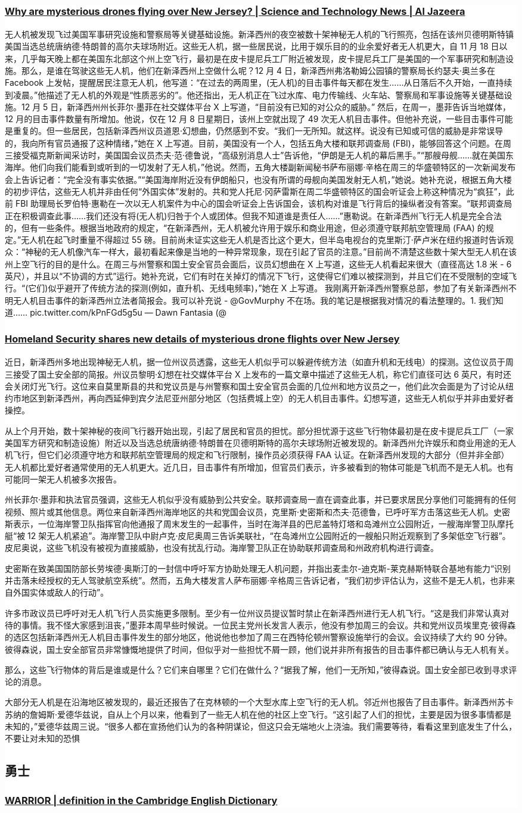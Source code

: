 ### [Why are mysterious drones flying over New Jersey? | Science and Technology News | Al Jazeera](https://www.aljazeera.com/news/2024/12/12/why-are-mysterious-drones-flying-over-new-jersey)

无人机被发现飞过美国军事研究设施和警察局等关键基础设施。新泽西州的夜空被数十架神秘无人机的飞行照亮，包括在该州贝德明斯特镇美国当选总统唐纳德·特朗普的高尔夫球场附近。这些无人机，据一些居民说，比用于娱乐目的的业余爱好者无人机更大，自 11 月 18 日以来，几乎每天晚上都在美国东北部这个州上空飞行，最初是在皮卡提尼兵工厂附近被发现，皮卡提尼兵工厂是美国的一个军事研究和制造设施。那么，是谁在驾驶这些无人机，他们在新泽西州上空做什么呢？12 月 4 日，新泽西州弗洛勒姆公园镇的警察局长约瑟夫·奥兰多在 Facebook 上发帖，提醒居民注意无人机，他写道：“在过去的两周里，(无人机)的目击事件每天都在发生……从日落后不久开始，一直持续到凌晨。”他描述了无人机的外观是“性质恶劣的”。他还指出，无人机正在飞过水库、电力传输线、火车站、警察局和军事设施等关键基础设施。12 月 5 日，新泽西州州长菲尔·墨菲在社交媒体平台 X 上写道，“目前没有已知的对公众的威胁。” 然后，在周一，墨菲告诉当地媒体，12 月的目击事件数量有所增加。他说，仅在 12 月 8 日星期日，该州上空就出现了 49 次无人机目击事件。但他补充说，一些目击事件可能是重复的。但一些居民，包括新泽西州议员道恩·幻想曲，仍然感到不安。“我们一无所知。就这样。说没有已知或可信的威胁是非常误导的，我向所有官员通报了这种情绪，”她在 X 上写道。目前，美国没有一个人，包括五角大楼和联邦调查局 (FBI)，能够回答这个问题。在周三接受福克斯新闻采访时，美国国会议员杰夫·范·德鲁说，“高级别消息人士”告诉他，“伊朗是无人机的幕后黑手。”“那艘母舰……就在美国东海岸。他们向我们能看到或听到的一切发射了无人机，”他说。然而，五角大楼副新闻秘书萨布丽娜·辛格在周三的华盛顿特区的一次新闻发布会上告诉记者：“完全没有事实依据。”“美国海岸附近没有伊朗船只，也没有所谓的母舰向美国发射无人机，”她说。她补充说，根据五角大楼的初步评估，这些无人机并非由任何“外国实体”发射的。共和党人托尼·冈萨雷斯在周二华盛顿特区的国会听证会上称这种情况为“疯狂”，此前 FBI 助理局长罗伯特·惠勒在一次以无人机案件为中心的国会听证会上告诉国会，该机构对谁是飞行背后的操纵者没有答案。“联邦调查局正在积极调查此事……我们还没有将(无人机)归咎于个人或团体。但我不知道谁是责任人……”惠勒说。在新泽西州飞行无人机是完全合法的，但有一些条件。根据当地政府的规定，“在新泽西州，无人机被允许用于娱乐和商业用途，但必须遵守联邦航空管理局 (FAA) 的规定。”无人机在起飞时重量不得超过 55 磅。目前尚未证实这些无人机是否比这个更大，但半岛电视台的克里斯汀·萨卢米在纽约报道时告诉观众：“神秘的无人机像汽车一样大，最初看起来像是当地的一种异常现象，现在引起了官员的注意。”目前尚不清楚这些数十架大型无人机在该州上空飞行的目的是什么。在周三与州警察和国土安全官员会面后，议员幻想曲在 X 上写道，这些无人机看起来很大（直径高达 1.8 米 - 6 英尺），并且以“不协调的方式”运行。她补充说，它们有时在关掉灯的情况下飞行，这使得它们难以被探测到，并且它们在不受限制的空域飞行。“(它们)似乎避开了传统方法的探测(例如，直升机、无线电频率)，”她在 X 上写道。 我刚离开新泽西州警察总部，参加了有关新泽西州不明无人机目击事件的新泽西州立法者简报会。我可以补充说 - @GovMurphy 不在场。我的笔记是根据我对情况的看法整理的。1. 我们知道…… pic.twitter.com/kPnFGd5g5u — Dawn Fantasia (@

### [Homeland Security shares new details of mysterious drone flights over New Jersey](https://www.yahoo.com/news/homeland-security-officials-meet-lawmakers-184730979.html)

近日，新泽西州多地出现神秘无人机，据一位州议员透露，这些无人机似乎可以躲避传统方法（如直升机和无线电）的探测。这位议员于周三接受了国土安全部的简报。州议员黎明·幻想在社交媒体平台 X 上发布的一篇文章中描述了这些无人机，称它们直径可达 6 英尺，有时还会关闭灯光飞行。这位来自莫里斯县的共和党议员是与州警察和国土安全官员会面的几位州和地方议员之一，他们此次会面是为了讨论从纽约市地区到新泽西州，再向西延伸到宾夕法尼亚州部分地区（包括费城上空）的无人机目击事件。幻想写道，这些无人机似乎并非由爱好者操控。

从上个月开始，数十架神秘的夜间飞行器开始出现，引起了居民和官员的担忧。部分担忧源于这些飞行物体最初是在皮卡提尼兵工厂（一家美国军方研究和制造设施）附近以及当选总统唐纳德·特朗普在贝德明斯特的高尔夫球场附近被发现的。新泽西州允许娱乐和商业用途的无人机飞行，但它们必须遵守地方和联邦航空管理局的规定和飞行限制，操作员必须获得 FAA 认证。在新泽西州发现的大部分（但并非全部）无人机都比爱好者通常使用的无人机更大。近几日，目击事件有所增加，但官员们表示，许多被看到的物体可能是飞机而不是无人机。也有可能同一架无人机被多次报告。

州长菲尔·墨菲和执法官员强调，这些无人机似乎没有威胁到公共安全。联邦调查局一直在调查此事，并已要求居民分享他们可能拥有的任何视频、照片或其他信息。两位来自新泽西州海岸地区的共和党国会议员，克里斯·史密斯和杰夫·范德鲁，已呼吁军方击落这些无人机。史密斯表示，一位海岸警卫队指挥官向他通报了周末发生的一起事件，当时在海洋县的巴尼盖特灯塔和岛滩州立公园附近，一艘海岸警卫队摩托艇“被 12 架无人机紧追”。海岸警卫队中尉卢克·皮尼奥周三告诉美联社，“在岛滩州立公园附近的一艘船只附近观察到了多架低空飞行器”。皮尼奥说，这些飞机没有被视为直接威胁，也没有扰乱行动。海岸警卫队正在协助联邦调查局和州政府机构进行调查。

史密斯在致美国国防部长劳埃德·奥斯汀的一封信中呼吁军方协助处理无人机问题，并指出麦圭尔-迪克斯-莱克赫斯特联合基地有能力“识别并击落未经授权的无人驾驶航空系统”。然而，五角大楼发言人萨布丽娜·辛格周三告诉记者，“我们初步评估认为，这些不是无人机，也非来自外国实体或敌人的行动”。

许多市政议员已呼吁对无人机飞行人员实施更多限制。至少有一位州议员提议暂时禁止在新泽西州进行无人机飞行。“这是我们非常认真对待的事情。我不怪大家感到沮丧，”墨菲本周早些时候说。一位民主党州长发言人表示，他没有参加周三的会议。共和党州议员埃里克·彼得森的选区包括新泽西州无人机目击事件发生的部分地区，他说他也参加了周三在西特伦顿州警察设施举行的会议。会议持续了大约 90 分钟。彼得森说，国土安全部官员非常慷慨地提供了时间，但似乎对一些担忧不屑一顾，他们说并非所有报告的目击事件都已确认与无人机有关。

那么，这些飞行物体的背后是谁或是什么？它们来自哪里？它们在做什么？“据我了解，他们一无所知，”彼得森说。国土安全部已收到寻求评论的消息。

大部分无人机是在沿海地区被发现的，最近还报告了在克林顿的一个大型水库上空飞行的无人机。邻近州也报告了目击事件。新泽西州苏卡苏纳的詹姆斯·爱德华兹说，自从上个月以来，他看到了一些无人机在他的社区上空飞行。“这引起了人们的担忧，主要是因为很多事情都是未知的，”爱德华兹周三说。“很多人都在宣扬他们认为的各种阴谋论，但这只会无端地火上浇油。我们需要等待，看看这里到底发生了什么，不要让对未知的恐惧

## 勇士

### [WARRIOR | definition in the Cambridge English Dictionary](https://dictionary.cambridge.org/us/dictionary/english/warrior)
